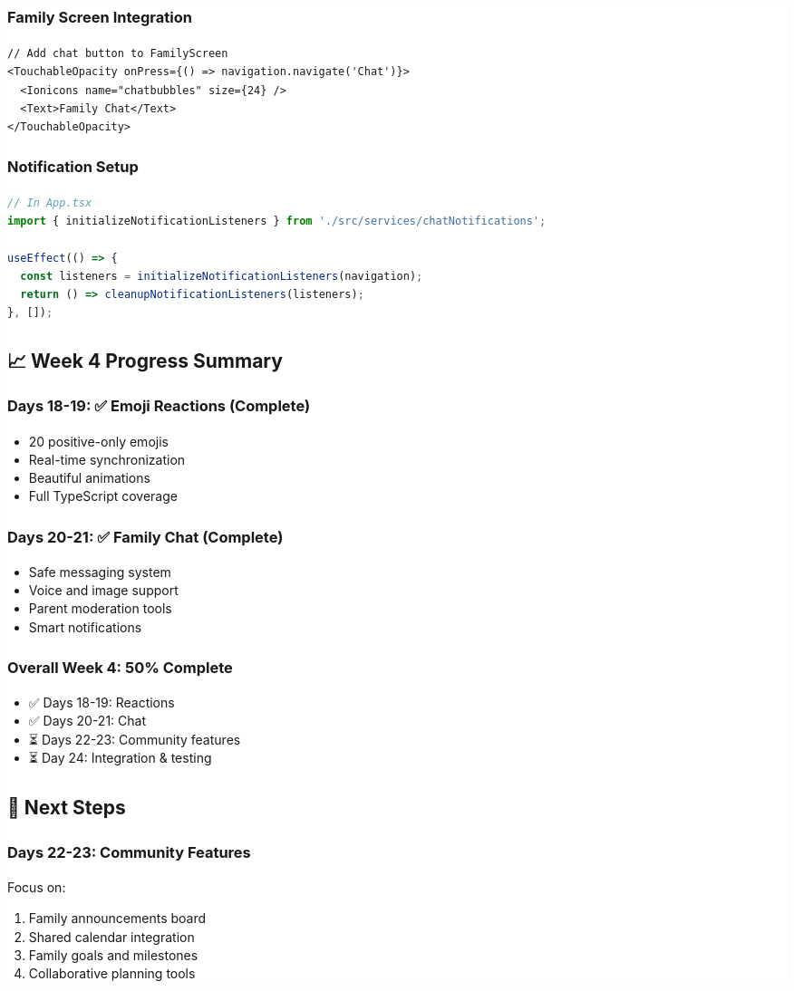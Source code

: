 ### Family Screen Integration
```tsx
// Add chat button to FamilyScreen
<TouchableOpacity onPress={() => navigation.navigate('Chat')}>
  <Ionicons name="chatbubbles" size={24} />
  <Text>Family Chat</Text>
</TouchableOpacity>
```

### Notification Setup
```typescript
// In App.tsx
import { initializeNotificationListeners } from './src/services/chatNotifications';

useEffect(() => {
  const listeners = initializeNotificationListeners(navigation);
  return () => cleanupNotificationListeners(listeners);
}, []);
```

## 📈 Week 4 Progress Summary

### Days 18-19: ✅ Emoji Reactions (Complete)
- 20 positive-only emojis
- Real-time synchronization
- Beautiful animations
- Full TypeScript coverage

### Days 20-21: ✅ Family Chat (Complete)
- Safe messaging system
- Voice and image support
- Parent moderation tools
- Smart notifications

### Overall Week 4: 50% Complete
- ✅ Days 18-19: Reactions
- ✅ Days 20-21: Chat
- ⏳ Days 22-23: Community features
- ⏳ Day 24: Integration & testing

## 🔄 Next Steps

### Days 22-23: Community Features
Focus on:
1. Family announcements board
2. Shared calendar integration
3. Family goals and milestones
4. Collaborative planning tools
